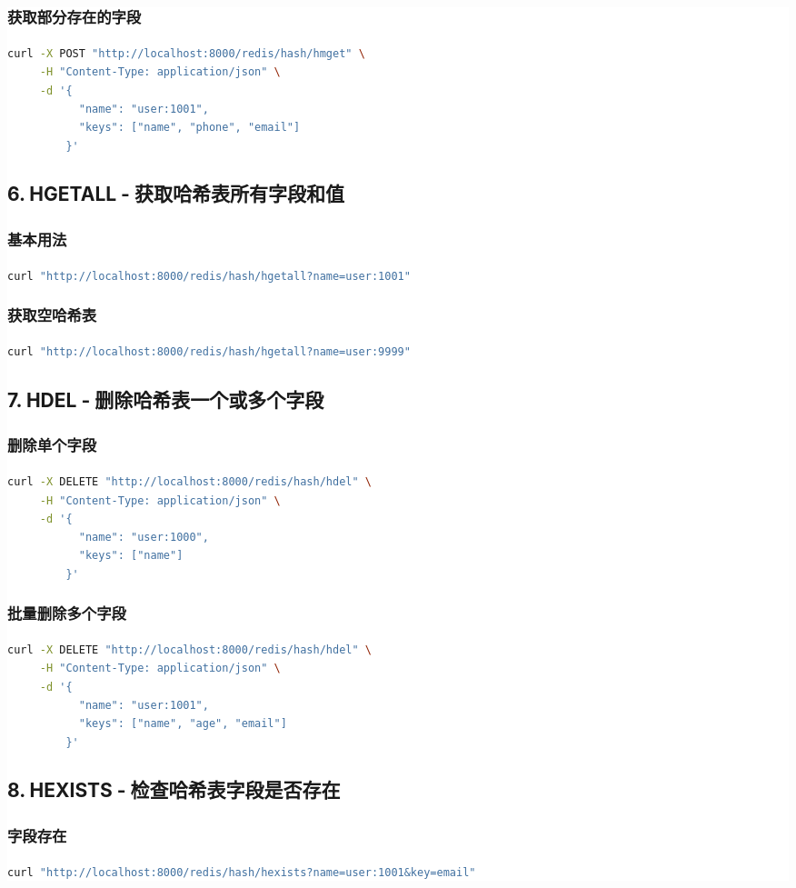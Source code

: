 ### 获取部分存在的字段
```bash
curl -X POST "http://localhost:8000/redis/hash/hmget" \
     -H "Content-Type: application/json" \
     -d '{
           "name": "user:1001",
           "keys": ["name", "phone", "email"]
         }'
```

## 6. HGETALL - 获取哈希表所有字段和值

### 基本用法
```bash
curl "http://localhost:8000/redis/hash/hgetall?name=user:1001"
```

### 获取空哈希表
```bash
curl "http://localhost:8000/redis/hash/hgetall?name=user:9999"
```

## 7. HDEL - 删除哈希表一个或多个字段

### 删除单个字段
```bash
curl -X DELETE "http://localhost:8000/redis/hash/hdel" \
     -H "Content-Type: application/json" \
     -d '{
           "name": "user:1000",
           "keys": ["name"]
         }'
```

### 批量删除多个字段
```bash
curl -X DELETE "http://localhost:8000/redis/hash/hdel" \
     -H "Content-Type: application/json" \
     -d '{
           "name": "user:1001",
           "keys": ["name", "age", "email"]
         }'
```

## 8. HEXISTS - 检查哈希表字段是否存在

### 字段存在
```bash
curl "http://localhost:8000/redis/hash/hexists?name=user:1001&key=email"
```
